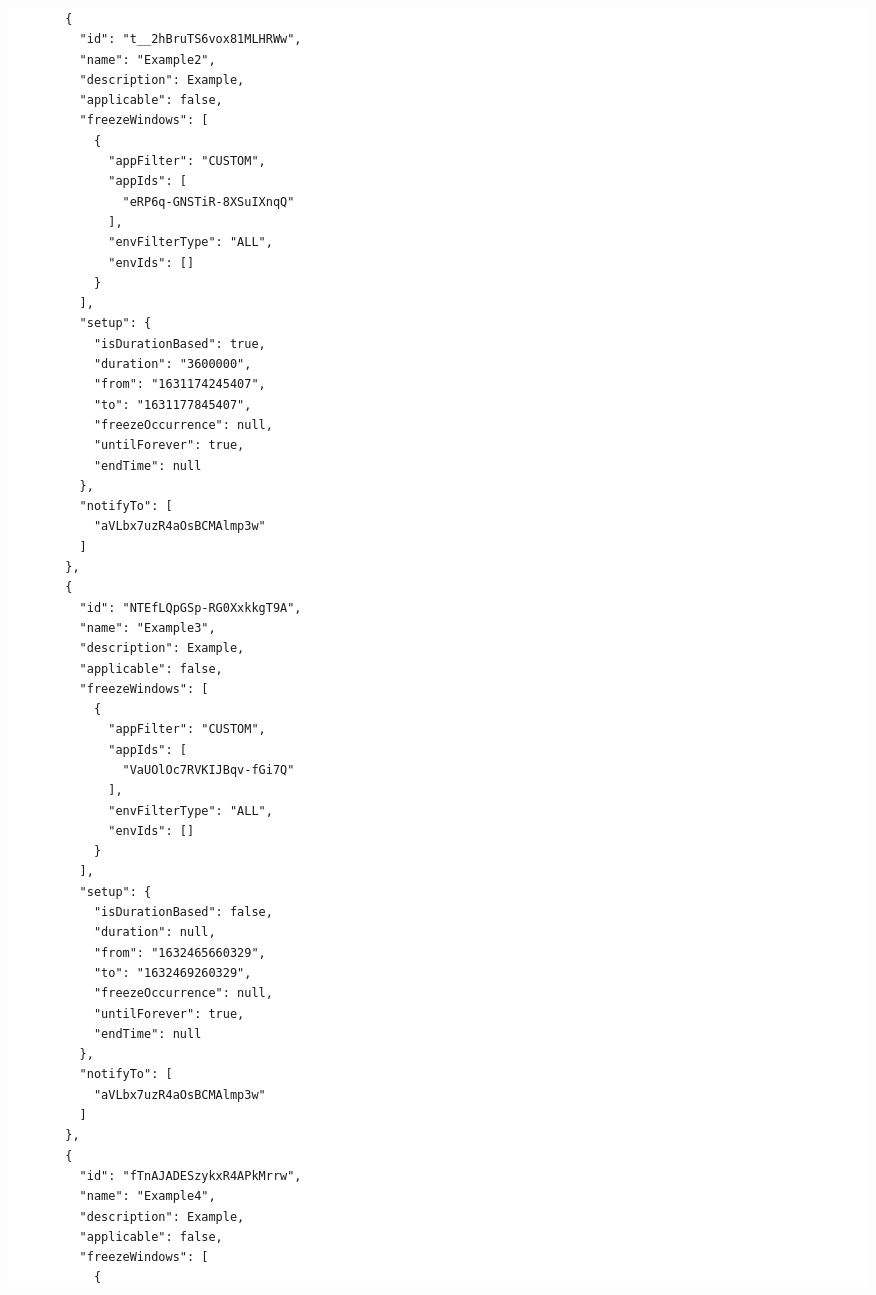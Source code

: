 ```
        {  
          "id": "t__2hBruTS6vox81MLHRWw",  
          "name": "Example2",  
          "description": Example,  
          "applicable": false,  
          "freezeWindows": [  
            {  
              "appFilter": "CUSTOM",  
              "appIds": [  
                "eRP6q-GNSTiR-8XSuIXnqQ"  
              ],  
              "envFilterType": "ALL",  
              "envIds": []  
            }  
          ],  
          "setup": {  
            "isDurationBased": true,  
            "duration": "3600000",  
            "from": "1631174245407",  
            "to": "1631177845407",  
            "freezeOccurrence": null,  
            "untilForever": true,  
            "endTime": null  
          },  
          "notifyTo": [  
            "aVLbx7uzR4aOsBCMAlmp3w"  
          ]  
        },  
        {  
          "id": "NTEfLQpGSp-RG0XxkkgT9A",  
          "name": "Example3",  
          "description": Example,  
          "applicable": false,  
          "freezeWindows": [  
            {  
              "appFilter": "CUSTOM",  
              "appIds": [  
                "VaUOlOc7RVKIJBqv-fGi7Q"  
              ],  
              "envFilterType": "ALL",  
              "envIds": []  
            }  
          ],  
          "setup": {  
            "isDurationBased": false,  
            "duration": null,  
            "from": "1632465660329",  
            "to": "1632469260329",  
            "freezeOccurrence": null,  
            "untilForever": true,  
            "endTime": null  
          },  
          "notifyTo": [  
            "aVLbx7uzR4aOsBCMAlmp3w"  
          ]  
        },  
        {  
          "id": "fTnAJADESzykxR4APkMrrw",  
          "name": "Example4",  
          "description": Example,  
          "applicable": false,  
          "freezeWindows": [  
            {  
```